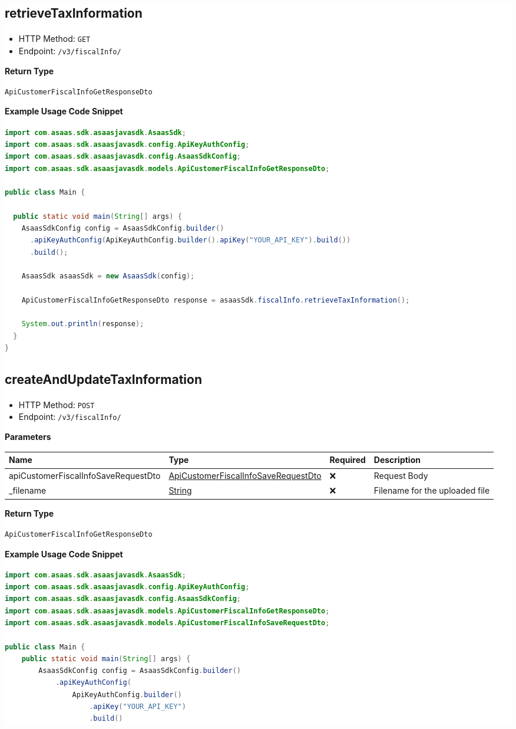## retrieveTaxInformation

- HTTP Method: `GET`
- Endpoint: `/v3/fiscalInfo/`

**Return Type**

`ApiCustomerFiscalInfoGetResponseDto`

**Example Usage Code Snippet**

```java
import com.asaas.sdk.asaasjavasdk.AsaasSdk;
import com.asaas.sdk.asaasjavasdk.config.ApiKeyAuthConfig;
import com.asaas.sdk.asaasjavasdk.config.AsaasSdkConfig;
import com.asaas.sdk.asaasjavasdk.models.ApiCustomerFiscalInfoGetResponseDto;

public class Main {

  public static void main(String[] args) {
    AsaasSdkConfig config = AsaasSdkConfig.builder()
      .apiKeyAuthConfig(ApiKeyAuthConfig.builder().apiKey("YOUR_API_KEY").build())
      .build();

    AsaasSdk asaasSdk = new AsaasSdk(config);

    ApiCustomerFiscalInfoGetResponseDto response = asaasSdk.fiscalInfo.retrieveTaxInformation();

    System.out.println(response);
  }
}

```

## createAndUpdateTaxInformation

- HTTP Method: `POST`
- Endpoint: `/v3/fiscalInfo/`

**Parameters**

| Name                                | Type                                                                                    | Required | Description                    |
| :---------------------------------- | :-------------------------------------------------------------------------------------- | :------- | :----------------------------- |
| apiCustomerFiscalInfoSaveRequestDto | [ApiCustomerFiscalInfoSaveRequestDto](../models/ApiCustomerFiscalInfoSaveRequestDto.md) | ❌       | Request Body                   |
| \_filename                          | [String](../models/String.md)                                                           | ❌       | Filename for the uploaded file |

**Return Type**

`ApiCustomerFiscalInfoGetResponseDto`

**Example Usage Code Snippet**

```java
import com.asaas.sdk.asaasjavasdk.AsaasSdk;
import com.asaas.sdk.asaasjavasdk.config.ApiKeyAuthConfig;
import com.asaas.sdk.asaasjavasdk.config.AsaasSdkConfig;
import com.asaas.sdk.asaasjavasdk.models.ApiCustomerFiscalInfoGetResponseDto;
import com.asaas.sdk.asaasjavasdk.models.ApiCustomerFiscalInfoSaveRequestDto;

public class Main {
    public static void main(String[] args) {
		AsaasSdkConfig config = AsaasSdkConfig.builder()
			.apiKeyAuthConfig(
				ApiKeyAuthConfig.builder()
					.apiKey("YOUR_API_KEY")
					.build()
```